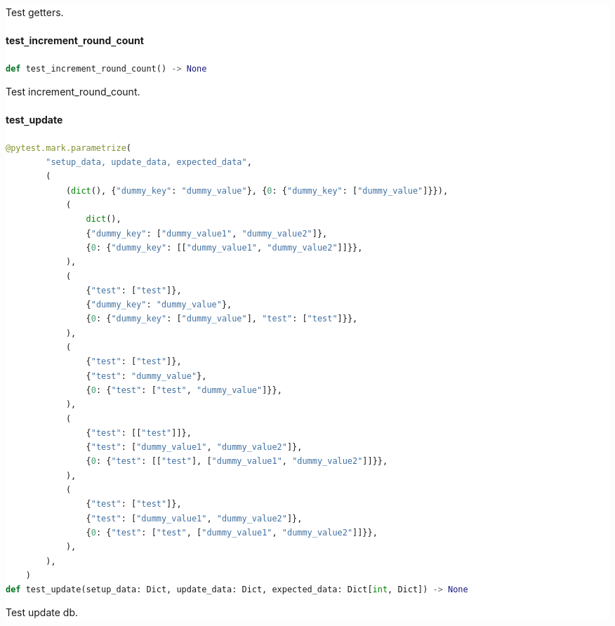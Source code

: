 Test getters.

<a id="packages.valory.skills.abstract_round_abci.tests.test_base.TestAbciAppDB.test_increment_round_count"></a>

#### test`_`increment`_`round`_`count

```python
def test_increment_round_count() -> None
```

Test increment_round_count.

<a id="packages.valory.skills.abstract_round_abci.tests.test_base.TestAbciAppDB.test_update"></a>

#### test`_`update

```python
@pytest.mark.parametrize(
        "setup_data, update_data, expected_data",
        (
            (dict(), {"dummy_key": "dummy_value"}, {0: {"dummy_key": ["dummy_value"]}}),
            (
                dict(),
                {"dummy_key": ["dummy_value1", "dummy_value2"]},
                {0: {"dummy_key": [["dummy_value1", "dummy_value2"]]}},
            ),
            (
                {"test": ["test"]},
                {"dummy_key": "dummy_value"},
                {0: {"dummy_key": ["dummy_value"], "test": ["test"]}},
            ),
            (
                {"test": ["test"]},
                {"test": "dummy_value"},
                {0: {"test": ["test", "dummy_value"]}},
            ),
            (
                {"test": [["test"]]},
                {"test": ["dummy_value1", "dummy_value2"]},
                {0: {"test": [["test"], ["dummy_value1", "dummy_value2"]]}},
            ),
            (
                {"test": ["test"]},
                {"test": ["dummy_value1", "dummy_value2"]},
                {0: {"test": ["test", ["dummy_value1", "dummy_value2"]]}},
            ),
        ),
    )
def test_update(setup_data: Dict, update_data: Dict, expected_data: Dict[int, Dict]) -> None
```

Test update db.

<a id="packages.valory.skills.abstract_round_abci.tests.test_base.TestAbciAppDB.test_cleanup"></a>
